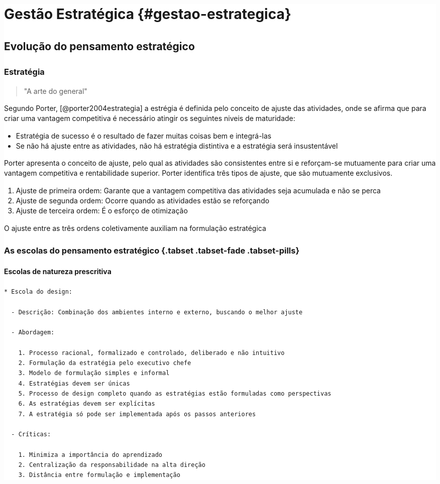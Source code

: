 # Gestão Estratégica {#gestao-estrategica}

## Evolução do pensamento estratégico




### Estratégia

> "A arte do general"

Segundo Porter, [@porter2004estrategia] a estrégia é definida pelo conceito de ajuste das atividades, onde se afirma que para criar uma vantagem competitiva é necessário atingir os seguintes niveis de maturidade:

  * Estratégia de sucesso é o resultado de fazer muitas coisas bem e integrá-las
  * Se não há ajuste entre as atividades, não há estratégia distintiva e a estratégia será insustentável

Porter apresenta o conceito de ajuste, pelo qual as atividades são consistentes entre si e reforçam-se mutuamente para criar uma vantagem competitiva e rentabilidade superior.  Porter identifica três tipos de ajuste, que são mutuamente exclusivos.

  1. Ajuste de primeira ordem: Garante que a vantagem competitiva das atividades seja acumulada e não se perca
  2. Ajuste de segunda ordem: Ocorre quando as atividades estão se reforçando
  3. Ajuste de terceira ordem: É o esforço de otimização

O ajuste entre as três ordens coletivamente auxiliam na formulação estratégica


### As escolas do pensamento estratégico {.tabset .tabset-fade .tabset-pills}

#### Escolas de natureza prescritiva

    * Escola do design:
 
      - Descrição: Combinação dos ambientes interno e externo, buscando o melhor ajuste
      
      - Abordagem: 
      
        1. Processo racional, formalizado e controlado, deliberado e não intuitivo
        2. Formulação da estratégia pelo executivo chefe
        3. Modelo de formulação simples e informal
        4. Estratégias devem ser únicas
        5. Processo de design completo quando as estratégias estão formuladas como perspectivas
        6. As estratégias devem ser explícitas
        7. A estratégia só pode ser implementada após os passos anteriores
      
      - Críticas: 
      
        1. Minimiza a importância do aprendizado
        2. Centralização da responsabilidade na alta direção
        3. Distância entre formulação e implementação
        